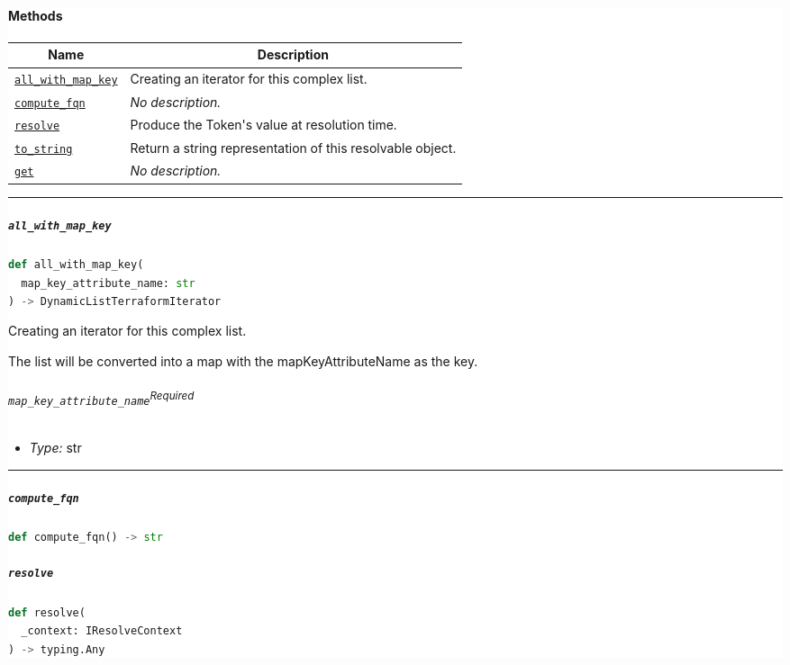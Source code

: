#### Methods <a name="Methods" id="Methods"></a>

| **Name** | **Description** |
| --- | --- |
| <code><a href="#@cdktf/provider-azurerm.storageAccountLocalUser.StorageAccountLocalUserPermissionScopeList.allWithMapKey">all_with_map_key</a></code> | Creating an iterator for this complex list. |
| <code><a href="#@cdktf/provider-azurerm.storageAccountLocalUser.StorageAccountLocalUserPermissionScopeList.computeFqn">compute_fqn</a></code> | *No description.* |
| <code><a href="#@cdktf/provider-azurerm.storageAccountLocalUser.StorageAccountLocalUserPermissionScopeList.resolve">resolve</a></code> | Produce the Token's value at resolution time. |
| <code><a href="#@cdktf/provider-azurerm.storageAccountLocalUser.StorageAccountLocalUserPermissionScopeList.toString">to_string</a></code> | Return a string representation of this resolvable object. |
| <code><a href="#@cdktf/provider-azurerm.storageAccountLocalUser.StorageAccountLocalUserPermissionScopeList.get">get</a></code> | *No description.* |

---

##### `all_with_map_key` <a name="all_with_map_key" id="@cdktf/provider-azurerm.storageAccountLocalUser.StorageAccountLocalUserPermissionScopeList.allWithMapKey"></a>

```python
def all_with_map_key(
  map_key_attribute_name: str
) -> DynamicListTerraformIterator
```

Creating an iterator for this complex list.

The list will be converted into a map with the mapKeyAttributeName as the key.

###### `map_key_attribute_name`<sup>Required</sup> <a name="map_key_attribute_name" id="@cdktf/provider-azurerm.storageAccountLocalUser.StorageAccountLocalUserPermissionScopeList.allWithMapKey.parameter.mapKeyAttributeName"></a>

- *Type:* str

---

##### `compute_fqn` <a name="compute_fqn" id="@cdktf/provider-azurerm.storageAccountLocalUser.StorageAccountLocalUserPermissionScopeList.computeFqn"></a>

```python
def compute_fqn() -> str
```

##### `resolve` <a name="resolve" id="@cdktf/provider-azurerm.storageAccountLocalUser.StorageAccountLocalUserPermissionScopeList.resolve"></a>

```python
def resolve(
  _context: IResolveContext
) -> typing.Any
```
